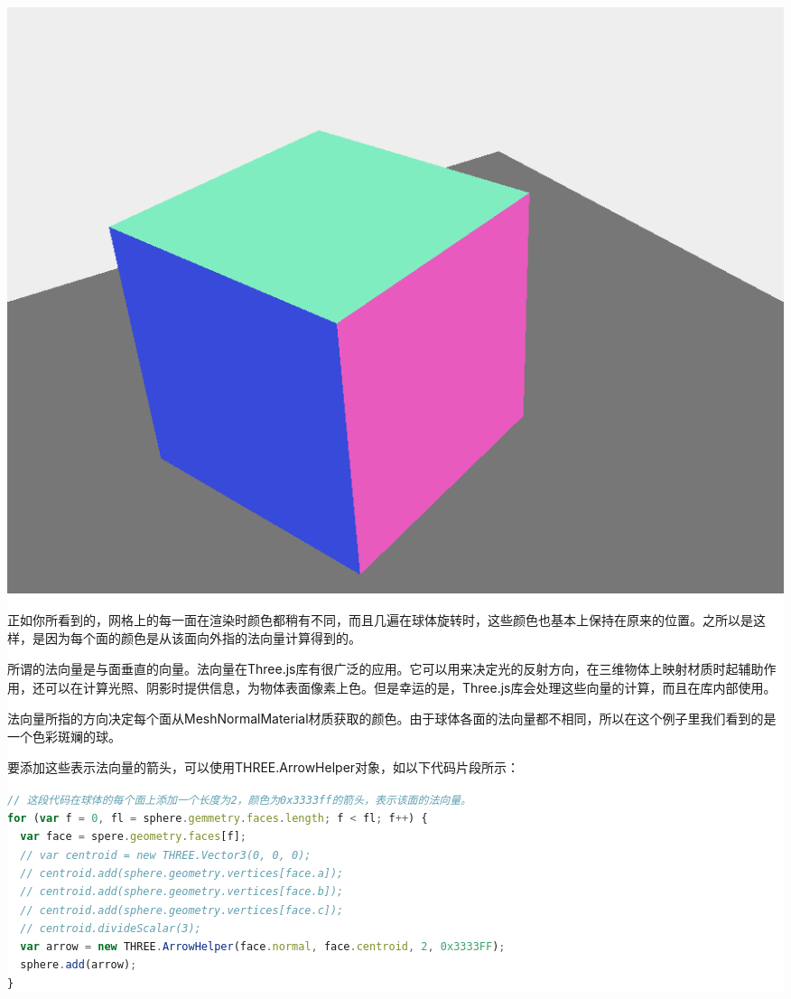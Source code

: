 <img src="./ThreejsC4005.png" alt="ThreejsC4005"></p>

正如你所看到的，网格上的每一面在渲染时颜色都稍有不同，而且几遍在球体旋转时，这些颜色也基本上保持在原来的位置。之所以是这样，是因为每个面的颜色是从该面向外指的法向量计算得到的。

所谓的法向量是与面垂直的向量。法向量在Three.js库有很广泛的应用。它可以用来决定光的反射方向，在三维物体上映射材质时起辅助作用，还可以在计算光照、阴影时提供信息，为物体表面像素上色。但是幸运的是，Three.js库会处理这些向量的计算，而且在库内部使用。

法向量所指的方向决定每个面从MeshNormalMaterial材质获取的颜色。由于球体各面的法向量都不相同，所以在这个例子里我们看到的是一个色彩斑斓的球。

要添加这些表示法向量的箭头，可以使用THREE.ArrowHelper对象，如以下代码片段所示：
```js
// 这段代码在球体的每个面上添加一个长度为2，颜色为0x3333ff的箭头，表示该面的法向量。
for (var f = 0, fl = sphere.gemmetry.faces.length; f < fl; f++) {
  var face = spere.geometry.faces[f];
  // var centroid = new THREE.Vector3(0, 0, 0);
  // centroid.add(sphere.geometry.vertices[face.a]);
  // centroid.add(sphere.geometry.vertices[face.b]);
  // centroid.add(sphere.geometry.vertices[face.c]);
  // centroid.divideScalar(3);
  var arrow = new THREE.ArrowHelper(face.normal, face.centroid, 2, 0x3333FF);
  sphere.add(arrow);
}
```
